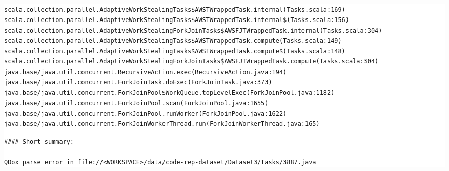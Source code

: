	scala.collection.parallel.AdaptiveWorkStealingTasks$AWSTWrappedTask.internal(Tasks.scala:169)
	scala.collection.parallel.AdaptiveWorkStealingTasks$AWSTWrappedTask.internal$(Tasks.scala:156)
	scala.collection.parallel.AdaptiveWorkStealingForkJoinTasks$AWSFJTWrappedTask.internal(Tasks.scala:304)
	scala.collection.parallel.AdaptiveWorkStealingTasks$AWSTWrappedTask.compute(Tasks.scala:149)
	scala.collection.parallel.AdaptiveWorkStealingTasks$AWSTWrappedTask.compute$(Tasks.scala:148)
	scala.collection.parallel.AdaptiveWorkStealingForkJoinTasks$AWSFJTWrappedTask.compute(Tasks.scala:304)
	java.base/java.util.concurrent.RecursiveAction.exec(RecursiveAction.java:194)
	java.base/java.util.concurrent.ForkJoinTask.doExec(ForkJoinTask.java:373)
	java.base/java.util.concurrent.ForkJoinPool$WorkQueue.topLevelExec(ForkJoinPool.java:1182)
	java.base/java.util.concurrent.ForkJoinPool.scan(ForkJoinPool.java:1655)
	java.base/java.util.concurrent.ForkJoinPool.runWorker(ForkJoinPool.java:1622)
	java.base/java.util.concurrent.ForkJoinWorkerThread.run(ForkJoinWorkerThread.java:165)
```
#### Short summary: 

QDox parse error in file://<WORKSPACE>/data/code-rep-dataset/Dataset3/Tasks/3887.java